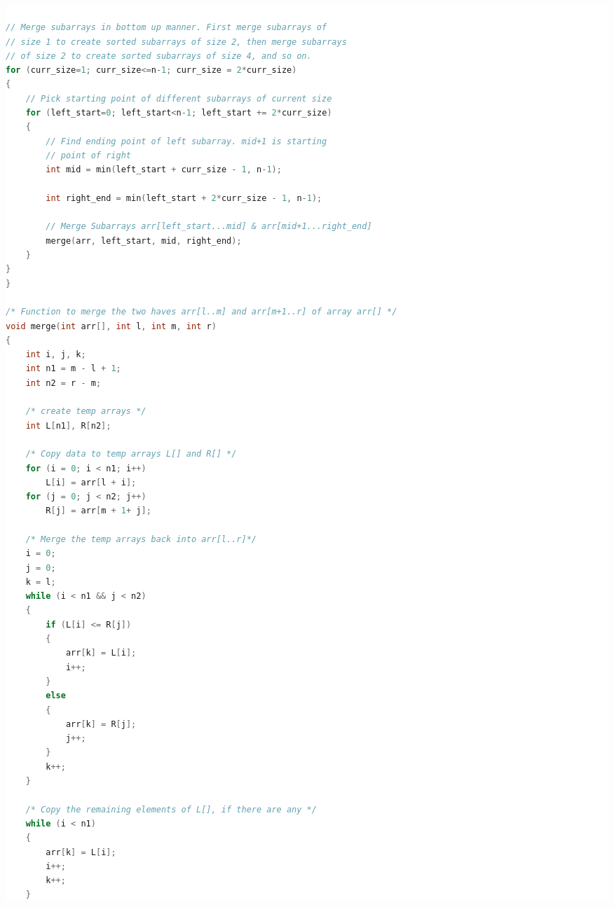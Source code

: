 ```c

// Merge subarrays in bottom up manner. First merge subarrays of
// size 1 to create sorted subarrays of size 2, then merge subarrays
// of size 2 to create sorted subarrays of size 4, and so on.
for (curr_size=1; curr_size<=n-1; curr_size = 2*curr_size)
{
	// Pick starting point of different subarrays of current size
	for (left_start=0; left_start<n-1; left_start += 2*curr_size)
	{
		// Find ending point of left subarray. mid+1 is starting
		// point of right
		int mid = min(left_start + curr_size - 1, n-1);

		int right_end = min(left_start + 2*curr_size - 1, n-1);

		// Merge Subarrays arr[left_start...mid] & arr[mid+1...right_end]
		merge(arr, left_start, mid, right_end);
	}
}
}

/* Function to merge the two haves arr[l..m] and arr[m+1..r] of array arr[] */
void merge(int arr[], int l, int m, int r)
{
	int i, j, k;
	int n1 = m - l + 1;
	int n2 = r - m;

	/* create temp arrays */
	int L[n1], R[n2];

	/* Copy data to temp arrays L[] and R[] */
	for (i = 0; i < n1; i++)
		L[i] = arr[l + i];
	for (j = 0; j < n2; j++)
		R[j] = arr[m + 1+ j];

	/* Merge the temp arrays back into arr[l..r]*/
	i = 0;
	j = 0;
	k = l;
	while (i < n1 && j < n2)
	{
		if (L[i] <= R[j])
		{
			arr[k] = L[i];
			i++;
		}
		else
		{
			arr[k] = R[j];
			j++;
		}
		k++;
	}

	/* Copy the remaining elements of L[], if there are any */
	while (i < n1)
	{
		arr[k] = L[i];
		i++;
		k++;
	}
```